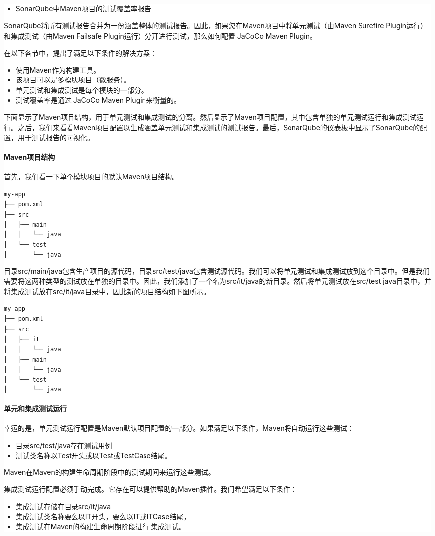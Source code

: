 - [SonarQube中Maven项目的测试覆盖率报告](https://mp.weixin.qq.com/s/aXGKZ7oHeGNpge2s3RukWw)

SonarQube将所有测试报告合并为一份涵盖整体的测试报告。因此，如果您在Maven项目中将单元测试（由Maven Surefire Plugin运行）和集成测试（由Maven Failsafe Plugin运行）分开进行测试，那么如何配置 JaCoCo Maven Plugin。

在以下各节中，提出了满足以下条件的解决方案：

- 使用Maven作为构建工具。
- 该项目可以是多模块项目（微服务）。
- 单元测试和集成测试是每个模块的一部分。
- 测试覆盖率是通过 JaCoCo Maven Plugin来衡量的。

下面显示了Maven项目结构，用于单元测试和集成测试的分离。然后显示了Maven项目配置，其中包含单独的单元测试运行和集成测试运行。之后，我们来看看Maven项目配置以生成涵盖单元测试和集成测试的测试报告。最后，SonarQube的仪表板中显示了SonarQube的配置，用于测试报告的可视化。

#### Maven项目结构

首先，我们看一下单个模块项目的默认Maven项目结构。

```
my-app
├── pom.xml
├── src
│   ├── main
│   │   └── java
│   └── test
│       └── java
```

目录src/main/java包含生产项目的源代码，目录src/test/java包含测试源代码。我们可以将单元测试和集成测试放到这个目录中。但是我们需要将这两种类型的测试放在单独的目录中。因此，我们添加了一个名为src/it/java的新目录。然后将单元测试放在src/test java目录中，并将集成测试放在src/it/java目录中，因此新的项目结构如下图所示。

```
my-app
├── pom.xml
├── src
│   ├── it
│   │   └── java
│   ├── main
│   │   └── java
│   └── test
│       └── java
```

#### 单元和集成测试运行

幸运的是，单元测试运行配置是Maven默认项目配置的一部分。如果满足以下条件，Maven将自动运行这些测试：

- 目录src/test/java存在测试用例
- 测试类名称以Test开头或以Test或TestCase结尾。

Maven在Maven的构建生命周期阶段中的测试期间来运行这些测试。

集成测试运行配置必须手动完成。它存在可以提供帮助的Maven插件。我们希望满足以下条件：

- 集成测试存储在目录src/it/java
- 集成测试类名称要么以IT开头，要么以IT或ITCase结尾，
- 集成测试在Maven的构建生命周期阶段进行 集成测试。

